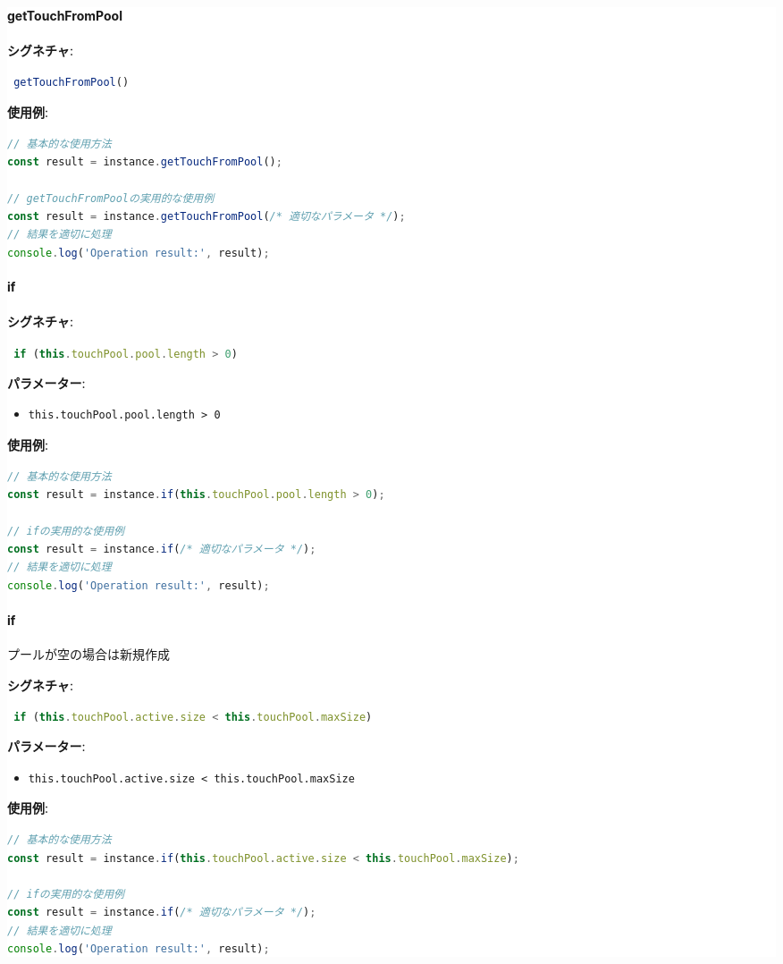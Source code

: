#### getTouchFromPool

**シグネチャ**:
```javascript
 getTouchFromPool()
```

**使用例**:
```javascript
// 基本的な使用方法
const result = instance.getTouchFromPool();

// getTouchFromPoolの実用的な使用例
const result = instance.getTouchFromPool(/* 適切なパラメータ */);
// 結果を適切に処理
console.log('Operation result:', result);
```

#### if

**シグネチャ**:
```javascript
 if (this.touchPool.pool.length > 0)
```

**パラメーター**:
- `this.touchPool.pool.length > 0`

**使用例**:
```javascript
// 基本的な使用方法
const result = instance.if(this.touchPool.pool.length > 0);

// ifの実用的な使用例
const result = instance.if(/* 適切なパラメータ */);
// 結果を適切に処理
console.log('Operation result:', result);
```

#### if

プールが空の場合は新規作成

**シグネチャ**:
```javascript
 if (this.touchPool.active.size < this.touchPool.maxSize)
```

**パラメーター**:
- `this.touchPool.active.size < this.touchPool.maxSize`

**使用例**:
```javascript
// 基本的な使用方法
const result = instance.if(this.touchPool.active.size < this.touchPool.maxSize);

// ifの実用的な使用例
const result = instance.if(/* 適切なパラメータ */);
// 結果を適切に処理
console.log('Operation result:', result);
```
